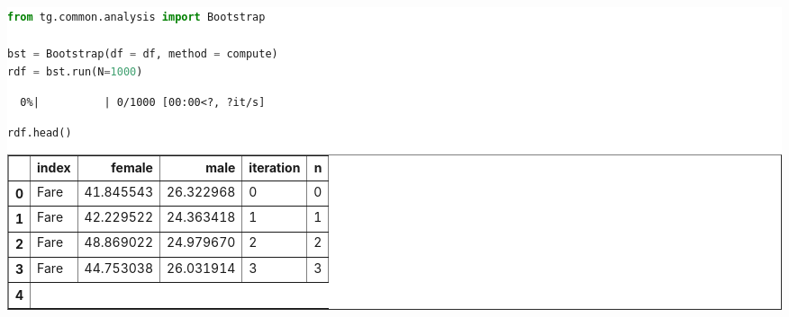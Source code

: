 


```python
from tg.common.analysis import Bootstrap

bst = Bootstrap(df = df, method = compute)
rdf = bst.run(N=1000)
```


      0%|          | 0/1000 [00:00<?, ?it/s]



```python
rdf.head()
```




<div>

<table border="1" class="dataframe">
  <thead>
    <tr style="text-align: right;">
      <th></th>
      <th>index</th>
      <th>female</th>
      <th>male</th>
      <th>iteration</th>
      <th>n</th>
    </tr>
  </thead>
  <tbody>
    <tr>
      <th>0</th>
      <td>Fare</td>
      <td>41.845543</td>
      <td>26.322968</td>
      <td>0</td>
      <td>0</td>
    </tr>
    <tr>
      <th>1</th>
      <td>Fare</td>
      <td>42.229522</td>
      <td>24.363418</td>
      <td>1</td>
      <td>1</td>
    </tr>
    <tr>
      <th>2</th>
      <td>Fare</td>
      <td>48.869022</td>
      <td>24.979670</td>
      <td>2</td>
      <td>2</td>
    </tr>
    <tr>
      <th>3</th>
      <td>Fare</td>
      <td>44.753038</td>
      <td>26.031914</td>
      <td>3</td>
      <td>3</td>
    </tr>
    <tr>
      <th>4</th>